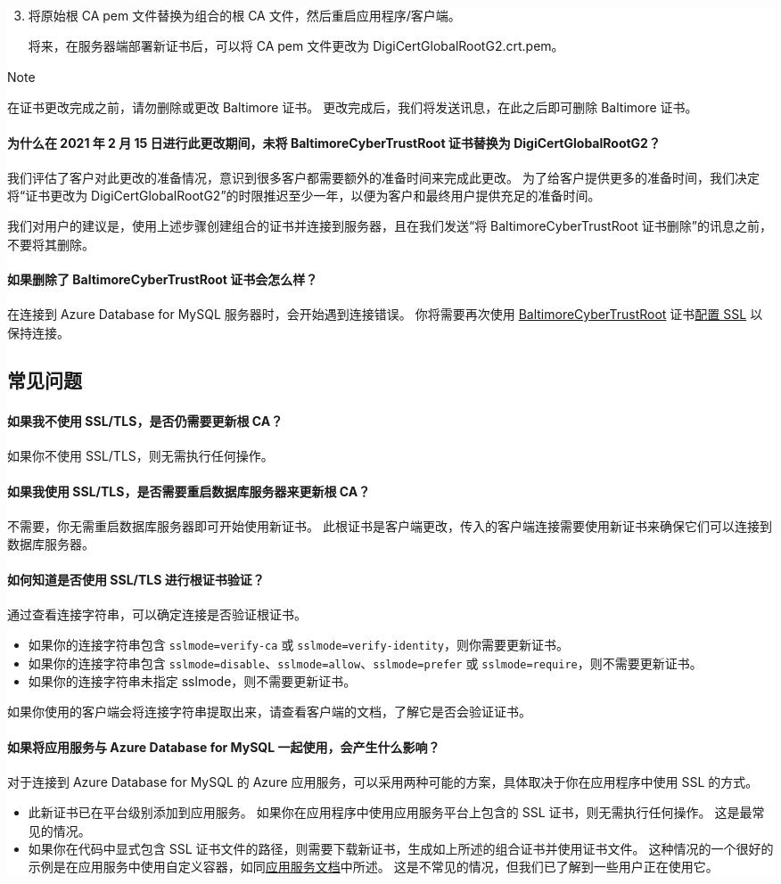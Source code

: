 3. 将原始根 CA pem 文件替换为组合的根 CA 文件，然后重启应用程序/客户端。

   将来，在服务器端部署新证书后，可以将 CA pem 文件更改为 DigiCertGlobalRootG2.crt.pem。

> [!NOTE]
> 在证书更改完成之前，请勿删除或更改 Baltimore 证书。 更改完成后，我们将发送讯息，在此之后即可删除 Baltimore 证书。

#### <a name="why-was-baltimorecybertrustroot-certificate-not-replaced-to-digicertglobalrootg2-during-this-change-on-february-15-2021"></a>为什么在 2021 年 2 月 15 日进行此更改期间，未将 BaltimoreCyberTrustRoot 证书替换为 DigiCertGlobalRootG2？

我们评估了客户对此更改的准备情况，意识到很多客户都需要额外的准备时间来完成此更改。 为了给客户提供更多的准备时间，我们决定将“证书更改为 DigiCertGlobalRootG2”的时限推迟至少一年，以便为客户和最终用户提供充足的准备时间。

我们对用户的建议是，使用上述步骤创建组合的证书并连接到服务器，且在我们发送“将 BaltimoreCyberTrustRoot 证书删除”的讯息之前，不要将其删除。

#### <a name="what-if-we-removed-the-baltimorecybertrustroot-certificate"></a>如果删除了 BaltimoreCyberTrustRoot 证书会怎么样？

在连接到 Azure Database for MySQL 服务器时，会开始遇到连接错误。 你将需要再次使用 [BaltimoreCyberTrustRoot](https://www.digicert.com/CACerts/BaltimoreCyberTrustRoot.crt.pem) 证书[配置 SSL](howto-configure-ssl.md) 以保持连接。

## <a name="frequently-asked-questions"></a>常见问题

#### <a name="if-im-not-using-ssltls-do-i-still-need-to-update-the-root-ca"></a>如果我不使用 SSL/TLS，是否仍需要更新根 CA？

  如果你不使用 SSL/TLS，则无需执行任何操作。

#### <a name="if-im-using-ssltls-do-i-need-to-restart-my-database-server-to-update-the-root-ca"></a>如果我使用 SSL/TLS，是否需要重启数据库服务器来更新根 CA？

不需要，你无需重启数据库服务器即可开始使用新证书。 此根证书是客户端更改，传入的客户端连接需要使用新证书来确保它们可以连接到数据库服务器。

#### <a name="how-do-i-know-if-im-using-ssltls-with-root-certificate-verification"></a>如何知道是否使用 SSL/TLS 进行根证书验证？

通过查看连接字符串，可以确定连接是否验证根证书。

* 如果你的连接字符串包含 `sslmode=verify-ca` 或 `sslmode=verify-identity`，则你需要更新证书。
* 如果你的连接字符串包含 `sslmode=disable`、`sslmode=allow`、`sslmode=prefer` 或 `sslmode=require`，则不需要更新证书。
* 如果你的连接字符串未指定 sslmode，则不需要更新证书。

如果你使用的客户端会将连接字符串提取出来，请查看客户端的文档，了解它是否会验证证书。

#### <a name="what-is-the-impact-of-using-app-service-with-azure-database-for-mysql"></a>如果将应用服务与 Azure Database for MySQL 一起使用，会产生什么影响？

对于连接到 Azure Database for MySQL 的 Azure 应用服务，可以采用两种可能的方案，具体取决于你在应用程序中使用 SSL 的方式。

* 此新证书已在平台级别添加到应用服务。 如果你在应用程序中使用应用服务平台上包含的 SSL 证书，则无需执行任何操作。 这是最常见的情况。
* 如果你在代码中显式包含 SSL 证书文件的路径，则需要下载新证书，生成如上所述的组合证书并使用证书文件。 这种情况的一个很好的示例是在应用服务中使用自定义容器，如同[应用服务文档](../app-service/tutorial-multi-container-app.md#configure-database-variables-in-wordpress)中所述。 这是不常见的情况，但我们已了解到一些用户正在使用它。
